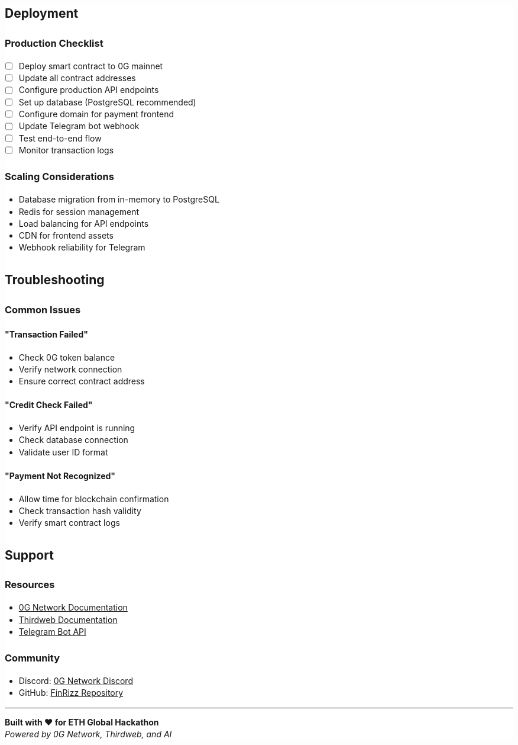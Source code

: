## Deployment

### Production Checklist
- [ ] Deploy smart contract to 0G mainnet
- [ ] Update all contract addresses
- [ ] Configure production API endpoints
- [ ] Set up database (PostgreSQL recommended)
- [ ] Configure domain for payment frontend
- [ ] Update Telegram bot webhook
- [ ] Test end-to-end flow
- [ ] Monitor transaction logs

### Scaling Considerations
- Database migration from in-memory to PostgreSQL
- Redis for session management
- Load balancing for API endpoints
- CDN for frontend assets
- Webhook reliability for Telegram

## Troubleshooting

### Common Issues

#### "Transaction Failed"
- Check 0G token balance
- Verify network connection
- Ensure correct contract address

#### "Credit Check Failed"  
- Verify API endpoint is running
- Check database connection
- Validate user ID format

#### "Payment Not Recognized"
- Allow time for blockchain confirmation
- Check transaction hash validity
- Verify smart contract logs

## Support

### Resources
- [0G Network Documentation](https://docs.0g.ai)
- [Thirdweb Documentation](https://portal.thirdweb.com)
- [Telegram Bot API](https://core.telegram.org/bots/api)

### Community
- Discord: [0G Network Discord](https://discord.gg/0g)
- GitHub: [FinRizz Repository](https://github.com/your-repo/finrizz)

---

**Built with ❤️ for ETH Global Hackathon**  
*Powered by 0G Network, Thirdweb, and AI*